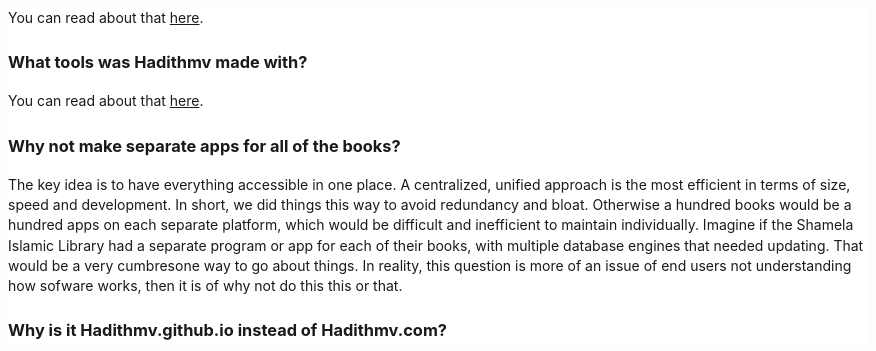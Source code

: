 You can read about that [here](../LICENSE.txt).

<a name="what-tools-was-hadithmv-made-with"></a>

### What tools was Hadithmv made with?

You can read about that [here](thirdPartyTools.html).

<a name="why-not-make-separate-apps-for-all-of-the-books"></a>

### Why not make separate apps for all of the books?

The key idea is to have everything accessible in one place. A centralized, unified approach is the most efficient in terms of size, speed and development. In short, we did things this way to avoid redundancy and bloat. Otherwise a hundred books would be a hundred apps on each separate platform, which would be difficult and inefficient to maintain individually. Imagine if the Shamela Islamic Library had a separate program or app for each of their books, with multiple database engines that needed updating. That would be a very cumbresone way to go about things. In reality, this question is more of an issue of end users not understanding how sofware works, then it is of why not do this this or that.

<a name="why-is-it-hadithmvgithubio-instead-of-hadithmvcom"></a>

### Why is it Hadithmv.github.io instead of Hadithmv.com?
